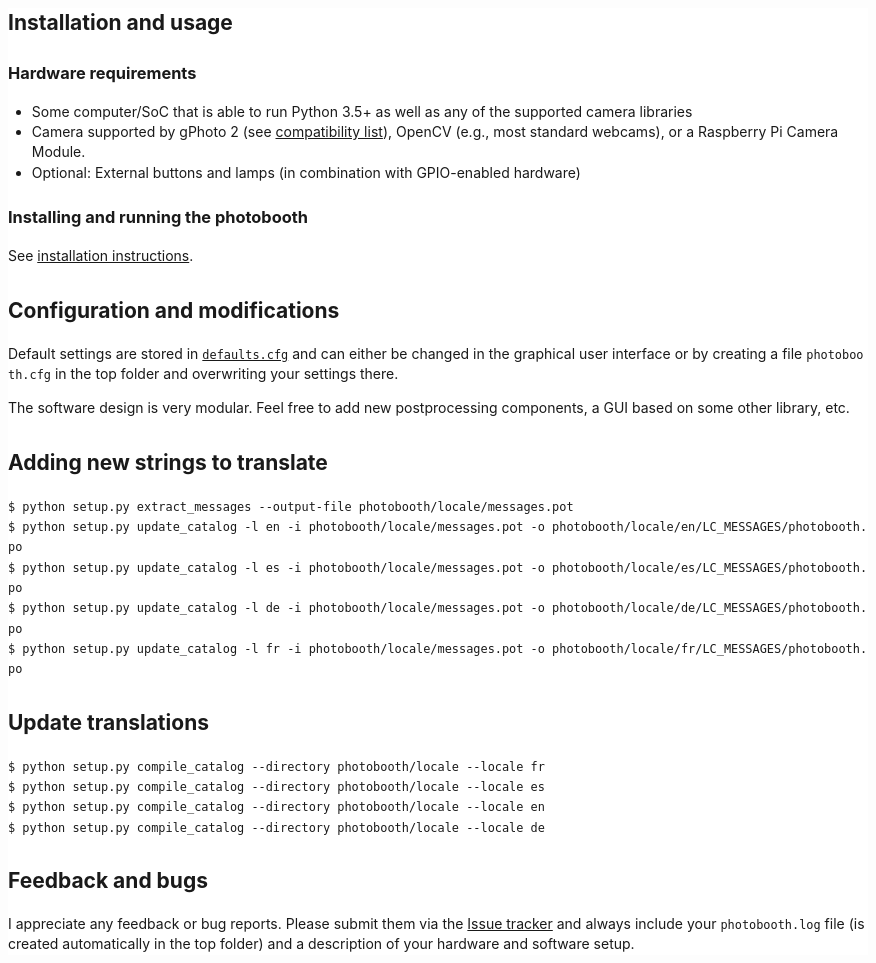 ## Installation and usage

### Hardware requirements
* Some computer/SoC that is able to run Python 3.5+ as well as any of the supported camera libraries
* Camera supported by gPhoto 2 (see [compatibility list](http://gphoto.org/doc/remote/)), OpenCV (e.g., most standard webcams), or a Raspberry Pi Camera Module.
* Optional: External buttons and lamps (in combination with GPIO-enabled hardware)

### Installing and running the photobooth

See [installation instructions](INSTALL.md).

## Configuration and modifications
Default settings are stored in [`defaults.cfg`](photobooth/defaults.cfg) and can either be changed in the graphical user interface or by creating a file `photobooth.cfg` in the top folder and overwriting your settings there.

The software design is very modular.
Feel free to add new postprocessing components, a GUI based on some other library, etc.

## Adding new strings to translate

```
$ python setup.py extract_messages --output-file photobooth/locale/messages.pot
$ python setup.py update_catalog -l en -i photobooth/locale/messages.pot -o photobooth/locale/en/LC_MESSAGES/photobooth.po
$ python setup.py update_catalog -l es -i photobooth/locale/messages.pot -o photobooth/locale/es/LC_MESSAGES/photobooth.po
$ python setup.py update_catalog -l de -i photobooth/locale/messages.pot -o photobooth/locale/de/LC_MESSAGES/photobooth.po
$ python setup.py update_catalog -l fr -i photobooth/locale/messages.pot -o photobooth/locale/fr/LC_MESSAGES/photobooth.po
```

## Update translations

```
$ python setup.py compile_catalog --directory photobooth/locale --locale fr
$ python setup.py compile_catalog --directory photobooth/locale --locale es
$ python setup.py compile_catalog --directory photobooth/locale --locale en
$ python setup.py compile_catalog --directory photobooth/locale --locale de
```

## Feedback and bugs
I appreciate any feedback or bug reports.
Please submit them via the [Issue tracker](https://github.com/reuterbal/photobooth/issues/new?template=bug_report.md) and always include your `photobooth.log` file (is created automatically in the top folder) and a description of your hardware and software setup.
